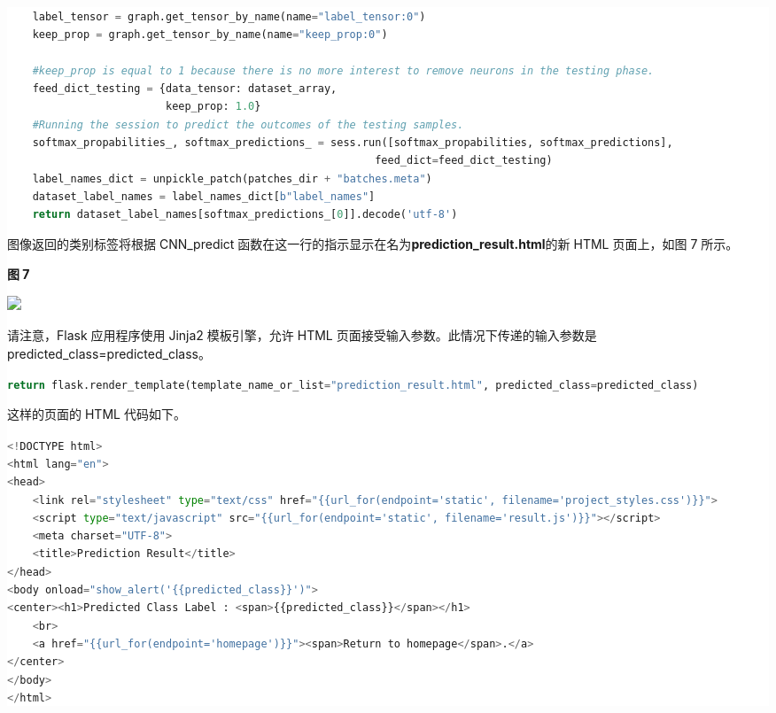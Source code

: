 ```py
    label_tensor = graph.get_tensor_by_name(name="label_tensor:0")
    keep_prop = graph.get_tensor_by_name(name="keep_prop:0")

    #keep_prop is equal to 1 because there is no more interest to remove neurons in the testing phase.
    feed_dict_testing = {data_tensor: dataset_array,
                         keep_prop: 1.0}
    #Running the session to predict the outcomes of the testing samples.
    softmax_propabilities_, softmax_predictions_ = sess.run([softmax_propabilities, softmax_predictions],
                                                          feed_dict=feed_dict_testing)
    label_names_dict = unpickle_patch(patches_dir + "batches.meta")
    dataset_label_names = label_names_dict[b"label_names"]
    return dataset_label_names[softmax_predictions_[0]].decode('utf-8')

```

图像返回的类别标签将根据 CNN_predict 函数在这一行的指示显示在名为**prediction_result.html**的新 HTML 页面上，如图 7 所示。

**图 7**

![](../Images/4b061d8a8c557877817ec87da3033881.png)

请注意，Flask 应用程序使用 Jinja2 模板引擎，允许 HTML 页面接受输入参数。此情况下传递的输入参数是 predicted_class=predicted_class。

```py
return flask.render_template(template_name_or_list="prediction_result.html", predicted_class=predicted_class)

```

这样的页面的 HTML 代码如下。

```py
<!DOCTYPE html>
<html lang="en">
<head>
    <link rel="stylesheet" type="text/css" href="{{url_for(endpoint='static', filename='project_styles.css')}}">
    <script type="text/javascript" src="{{url_for(endpoint='static', filename='result.js')}}"></script>
    <meta charset="UTF-8">
    <title>Prediction Result</title>
</head>
<body onload="show_alert('{{predicted_class}}')">
<center><h1>Predicted Class Label : <span>{{predicted_class}}</span></h1>
    <br>
    <a href="{{url_for(endpoint='homepage')}}"><span>Return to homepage</span>.</a>
</center>
</body>
</html>

```
